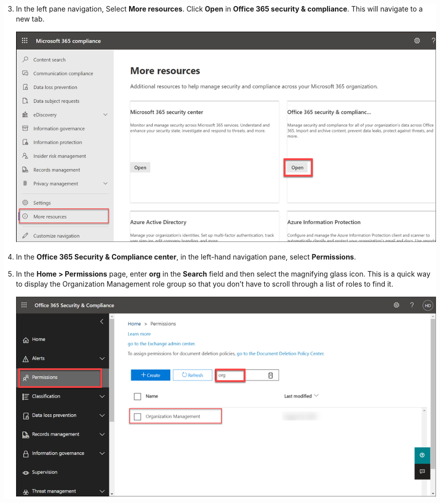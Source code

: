 3.  In the left pane navigation, Select **More resources**. Click **Open** in **Office 365 
     security & compliance**. This will navigate to a new tab.
     
     ![](../images-ak-04-lab3-ex1/task7/new2.png)

4.  In the **Office 365 Security & Compliance center**, in the left-hand
    navigation pane, select **Permissions**.

5.  In the **Home \> Permissions** page, enter **org** in the **Search** field
    and then select the magnifying glass icon. This is a quick way to display
    the Organization Management role group so that you don’t have to scroll
    through a list of roles to find it.
    
    ![](../images-ak-04-lab3-ex1/task7/new3.png)
